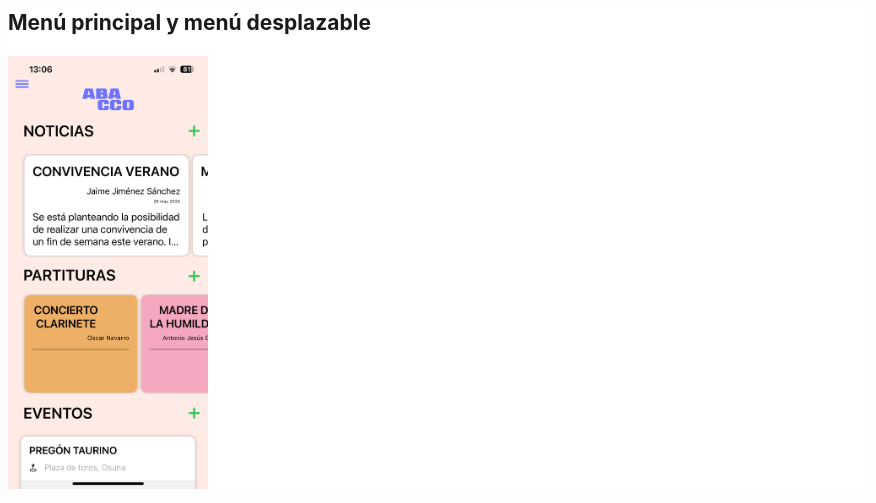 ## Menú principal y menú desplazable
<p>
  <img src="screenshots/principal.PNG" width="200" style="margin-right:10px;" />